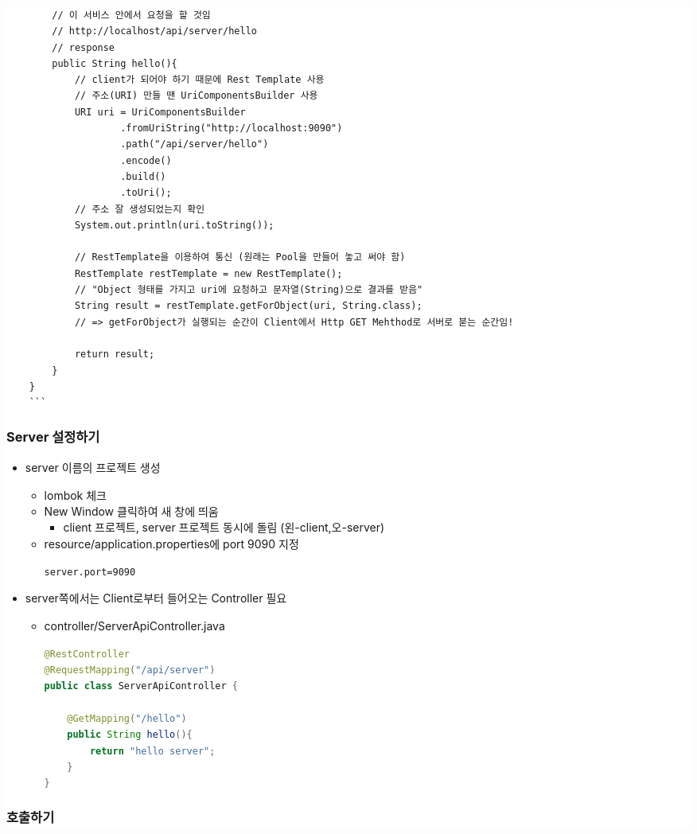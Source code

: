             // 이 서비스 안에서 요청을 할 것임
            // http://localhost/api/server/hello
            // response
            public String hello(){
                // client가 되어야 하기 때문에 Rest Template 사용
                // 주소(URI) 만들 땐 UriComponentsBuilder 사용
                URI uri = UriComponentsBuilder
                        .fromUriString("http://localhost:9090")
                        .path("/api/server/hello")
                        .encode()
                        .build()
                        .toUri();
                // 주소 잘 생성되었는지 확인
                System.out.println(uri.toString());

                // RestTemplate을 이용하여 통신 (원래는 Pool을 만들어 놓고 써야 함)
                RestTemplate restTemplate = new RestTemplate();
                // "Object 형태를 가지고 uri에 요청하고 문자열(String)으로 결과를 받음"
                String result = restTemplate.getForObject(uri, String.class);
                // => getForObject가 실행되는 순간이 Client에서 Http GET Mehthod로 서버로 붇는 순간임!

                return result;
            }
        }
        ```

### Server 설정하기

- server 이름의 프로젝트 생성
    - lombok 체크
    - New Window 클릭하여 새 창에 띄움
        - client 프로젝트, server 프로젝트 동시에 돌림 (왼-client,오-server)
    - resource/application.properties에 port 9090 지정
        ```
        server.port=9090
        ```

- server쪽에서는 Client로부터 들어오는 Controller 필요

    - controller/ServerApiController.java
        ```java
        @RestController
        @RequestMapping("/api/server")
        public class ServerApiController {

            @GetMapping("/hello")
            public String hello(){
                return "hello server";
            }
        }
        ```

### 호출하기
